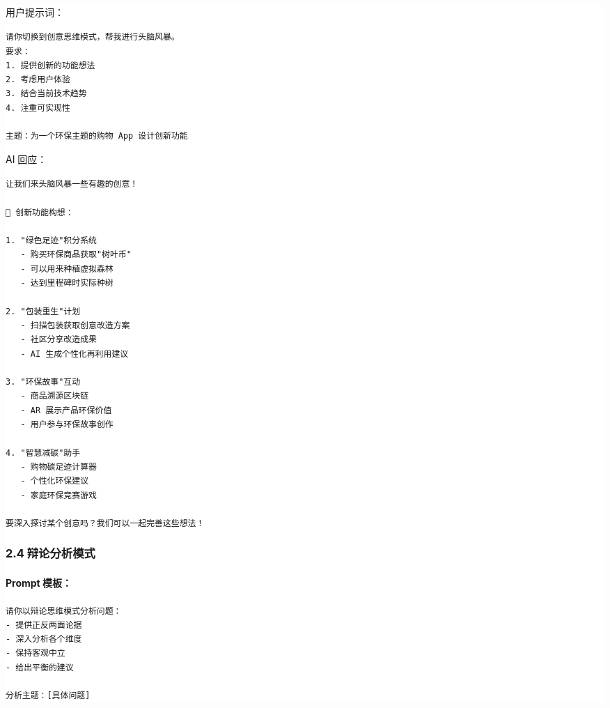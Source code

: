 用户提示词：
```
请你切换到创意思维模式，帮我进行头脑风暴。
要求：
1. 提供创新的功能想法
2. 考虑用户体验
3. 结合当前技术趋势
4. 注重可实现性

主题：为一个环保主题的购物 App 设计创新功能
```

AI 回应：
```
让我们来头脑风暴一些有趣的创意！

🌱 创新功能构想：

1. "绿色足迹"积分系统
   - 购买环保商品获取"树叶币"
   - 可以用来种植虚拟森林
   - 达到里程碑时实际种树

2. "包装重生"计划
   - 扫描包装获取创意改造方案
   - 社区分享改造成果
   - AI 生成个性化再利用建议

3. "环保故事"互动
   - 商品溯源区块链
   - AR 展示产品环保价值
   - 用户参与环保故事创作

4. "智慧减碳"助手
   - 购物碳足迹计算器
   - 个性化环保建议
   - 家庭环保竞赛游戏

要深入探讨某个创意吗？我们可以一起完善这些想法！
```

### 2.4 辩论分析模式

#### Prompt 模板：
```
请你以辩论思维模式分析问题：
- 提供正反两面论据
- 深入分析各个维度
- 保持客观中立
- 给出平衡的建议

分析主题：[具体问题]
```
